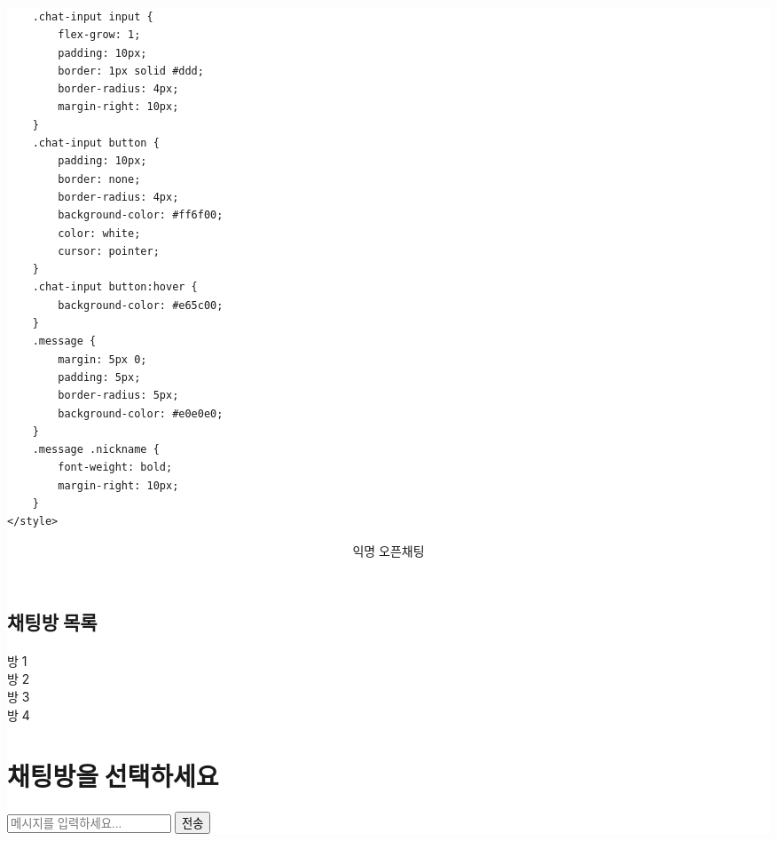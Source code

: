         .chat-input input {
            flex-grow: 1;
            padding: 10px;
            border: 1px solid #ddd;
            border-radius: 4px;
            margin-right: 10px;
        }
        .chat-input button {
            padding: 10px;
            border: none;
            border-radius: 4px;
            background-color: #ff6f00;
            color: white;
            cursor: pointer;
        }
        .chat-input button:hover {
            background-color: #e65c00;
        }
        .message {
            margin: 5px 0;
            padding: 5px;
            border-radius: 5px;
            background-color: #e0e0e0;
        }
        .message .nickname {
            font-weight: bold;
            margin-right: 10px;
        }
    </style>
</head>
<body>
    <header>
        익명 오픈채팅
    </header>
    <div class="container">
        <div class="room-list">
            <h2>채팅방 목록</h2>
            <div class="room" onclick="selectRoom('방 1')">방 1</div>
            <div class="room" onclick="selectRoom('방 2')">방 2</div>
            <div class="room" onclick="selectRoom('방 3')">방 3</div>
            <div class="room" onclick="selectRoom('방 4')">방 4</div>
        </div>
        <div class="chat-section">
            <h1 id="room-title">채팅방을 선택하세요</h1>
            <div class="chat-box" id="chat-box">
                <!-- 채팅 내용이 여기에 표시됩니다. -->
            </div>
            <div class="chat-input">
                <input type="text" id="message-input" placeholder="메시지를 입력하세요...">
                <button onclick="sendMessage()">전송</button>
            </div>
        </div>
    </div>
